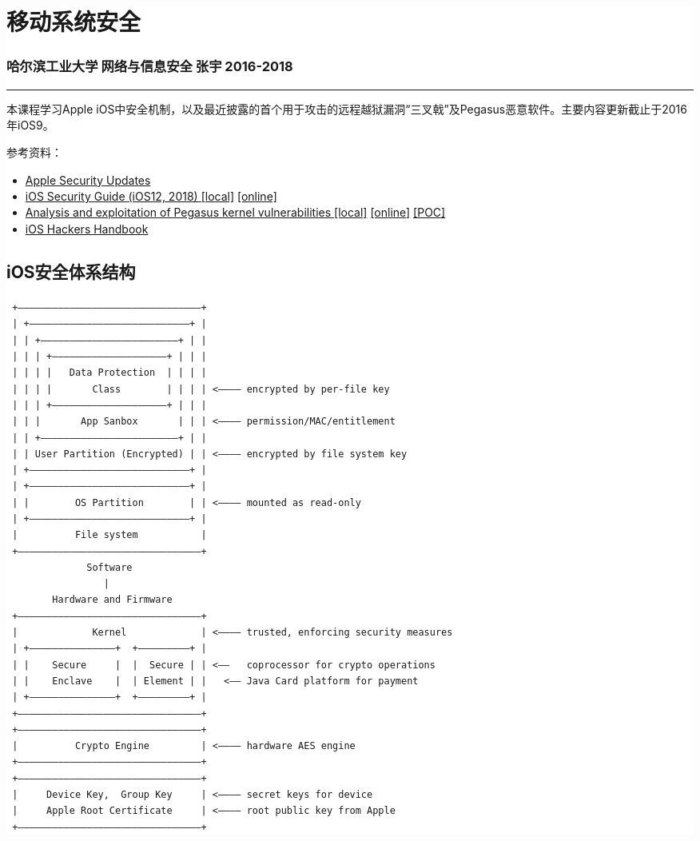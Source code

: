 #  移动系统安全

### 哈尔滨工业大学 网络与信息安全 张宇 2016-2018

---

本课程学习Apple iOS中安全机制，以及最近披露的首个用于攻击的远程越狱漏洞“三叉戟”及Pegasus恶意软件。主要内容更新截止于2016年iOS9。

参考资料：

- [Apple Security Updates](https://support.apple.com/en-us/HT201222)
- [iOS Security Guide (iOS12, 2018) [local]](supplements/iOS_Security_Guide.pdf) [[online]](http://www.apple.com/business/docs/iOS_Security_Guide.pdf)
- [Analysis and exploitation of Pegasus kernel vulnerabilities [local]](supplements/Pegasus.pdf) 
[[online]](http://jndok.github.io/2016/10/04/pegasus-writeup/) [[POC]](https://github.com/jndok/PegasusX)
- [iOS Hackers Handbook](https://www.amazon.com/iOS-Hackers-Handbook-Charlie-Miller/dp/1118204123)

## iOS安全体系结构


```
 +————————————————————————————————+
 | +————————————————————————————+ |
 | | +————————————————————————+ | |
 | | | +————————————————————+ | | |
 | | | |   Data Protection  | | | |
 | | | |       Class        | | | | <———— encrypted by per-file key 
 | | | +————————————————————+ | | |
 | | |       App Sanbox       | | | <———— permission/MAC/entitlement
 | | +————————————————————————+ | |
 | | User Partition (Encrypted) | | <———— encrypted by file system key
 | +————————————————————————————+ |
 | +————————————————————————————+ |
 | |        OS Partition        | | <———— mounted as read-only
 | +————————————————————————————+ |
 |          File system           |
 +————————————————————————————————+  
              Software 
                 |       
        Hardware and Firmware               
 +————————————————————————————————+  
 |             Kernel             | <———— trusted, enforcing security measures
 | +———————————————+  +—————————+ |
 | |    Secure     |  |  Secure | | <——   coprocessor for crypto operations
 | |    Enclave    |  | Element | |   <—— Java Card platform for payment
 | +———————————————+  +—————————+ |   
 +————————————————————————————————+
 +————————————————————————————————+  
 |          Crypto Engine         | <———— hardware AES engine
 +————————————————————————————————+ 
 +————————————————————————————————+  
 |     Device Key,  Group Key     | <———— secret keys for device
 |     Apple Root Certificate     | <———— root public key from Apple
 +————————————————————————————————+
```
